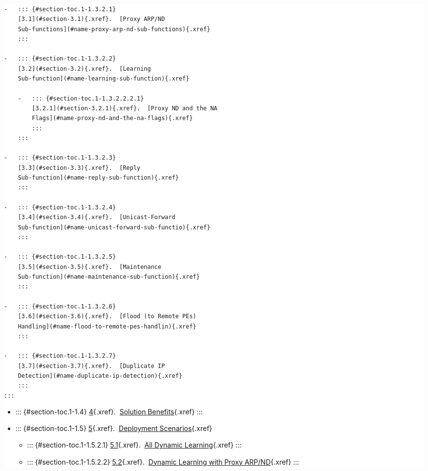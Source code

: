     -   ::: {#section-toc.1-1.3.2.1}
        [3.1](#section-3.1){.xref}.  [Proxy ARP/ND
        Sub-functions](#name-proxy-arp-nd-sub-functions){.xref}
        :::

    -   ::: {#section-toc.1-1.3.2.2}
        [3.2](#section-3.2){.xref}.  [Learning
        Sub-function](#name-learning-sub-function){.xref}

        -   ::: {#section-toc.1-1.3.2.2.2.1}
            [3.2.1](#section-3.2.1){.xref}.  [Proxy ND and the NA
            Flags](#name-proxy-nd-and-the-na-flags){.xref}
            :::
        :::

    -   ::: {#section-toc.1-1.3.2.3}
        [3.3](#section-3.3){.xref}.  [Reply
        Sub-function](#name-reply-sub-function){.xref}
        :::

    -   ::: {#section-toc.1-1.3.2.4}
        [3.4](#section-3.4){.xref}.  [Unicast-Forward
        Sub-function](#name-unicast-forward-sub-functio){.xref}
        :::

    -   ::: {#section-toc.1-1.3.2.5}
        [3.5](#section-3.5){.xref}.  [Maintenance
        Sub-function](#name-maintenance-sub-function){.xref}
        :::

    -   ::: {#section-toc.1-1.3.2.6}
        [3.6](#section-3.6){.xref}.  [Flood (to Remote PEs)
        Handling](#name-flood-to-remote-pes-handlin){.xref}
        :::

    -   ::: {#section-toc.1-1.3.2.7}
        [3.7](#section-3.7){.xref}.  [Duplicate IP
        Detection](#name-duplicate-ip-detection){.xref}
        :::
    :::

-   ::: {#section-toc.1-1.4}
    [4](#section-4){.xref}.  [Solution
    Benefits](#name-solution-benefits){.xref}
    :::

-   ::: {#section-toc.1-1.5}
    [5](#section-5){.xref}.  [Deployment
    Scenarios](#name-deployment-scenarios){.xref}

    -   ::: {#section-toc.1-1.5.2.1}
        [5.1](#section-5.1){.xref}.  [All Dynamic
        Learning](#name-all-dynamic-learning){.xref}
        :::

    -   ::: {#section-toc.1-1.5.2.2}
        [5.2](#section-5.2){.xref}.  [Dynamic Learning with Proxy
        ARP/ND](#name-dynamic-learning-with-proxy){.xref}
        :::
